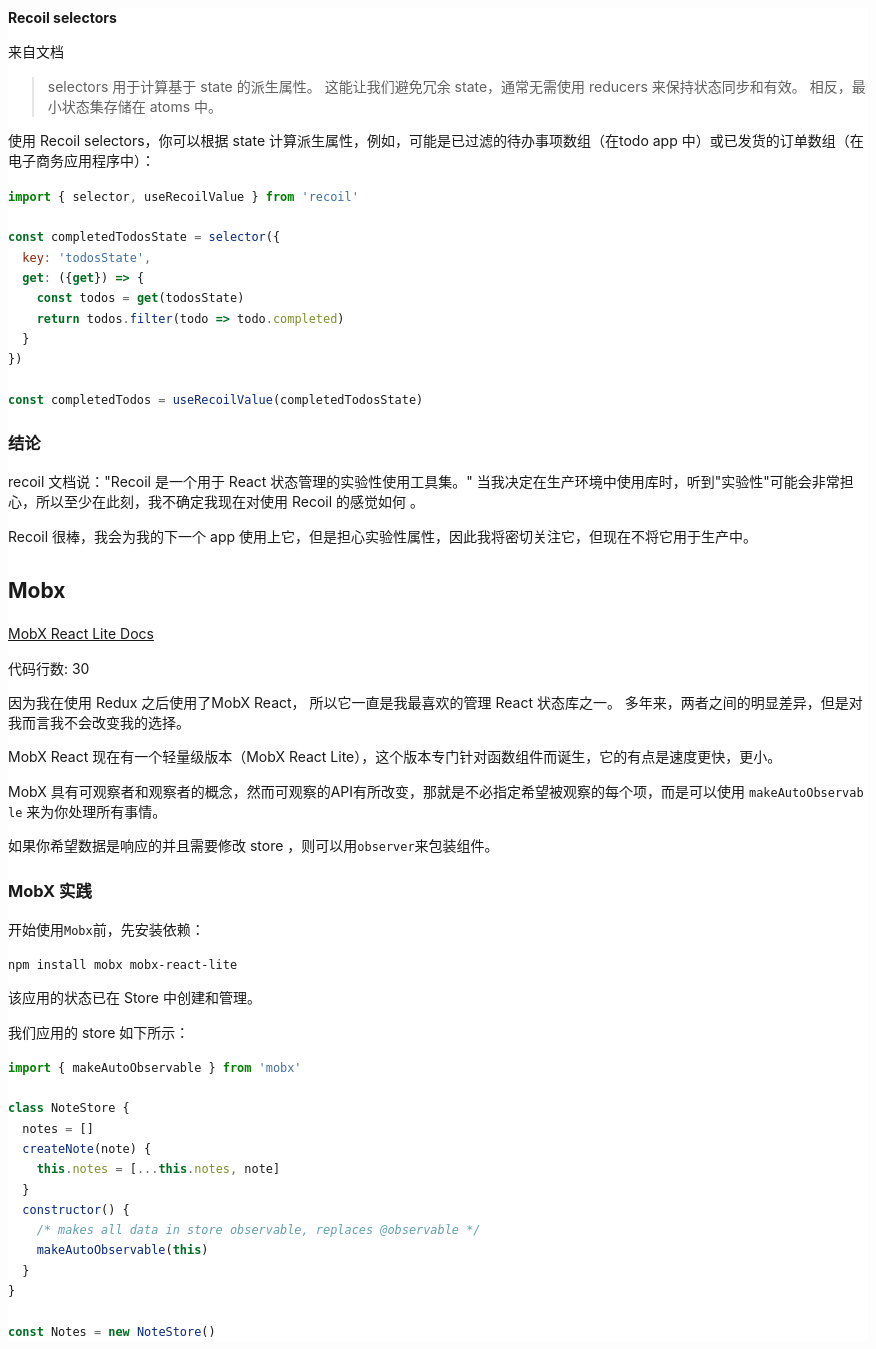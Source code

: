 **Recoil selectors**

来自文档

> selectors 用于计算基于 state 的派生属性。 这能让我们避免冗余 state，通常无需使用 reducers 来保持状态同步和有效。 相反，最小状态集存储在 atoms 中。

使用 Recoil selectors，你可以根据 state 计算派生属性，例如，可能是已过滤的待办事项数组（在todo app 中）或已发货的订单数组（在电子商务应用程序中）：

```js
import { selector, useRecoilValue } from 'recoil'

const completedTodosState = selector({
  key: 'todosState',
  get: ({get}) => {
    const todos = get(todosState)
    return todos.filter(todo => todo.completed)
  }
})

const completedTodos = useRecoilValue(completedTodosState)
```

### 结论

recoil 文档说："Recoil 是一个用于 React 状态管理的实验性使用工具集。" 当我决定在生产环境中使用库时，听到"实验性"可能会非常担心，所以至少在此刻，我不确定我现在对使用 Recoil 的感觉如何 。

Recoil 很棒，我会为我的下一个 app 使用上它，但是担心实验性属性，因此我将密切关注它，但现在不将它用于生产中。

## Mobx

[MobX React Lite Docs](https://github.com/mobxjs/mobx-react-lite)

代码行数: 30

因为我在使用 Redux 之后使用了MobX React， 所以它一直是我最喜欢的管理 React 状态库之一。 多年来，两者之间的明显差异，但是对我而言我不会改变我的选择。

MobX React 现在有一个轻量级版本（MobX React Lite），这个版本专门针对函数组件而诞生，它的有点是速度更快，更小。

MobX 具有可观察者和观察者的概念，然而可观察的API有所改变，那就是不必指定希望被观察的每个项，而是可以使用 `makeAutoObservable` 来为你处理所有事情。

如果你希望数据是响应的并且需要修改 store ，则可以用`observer`来包装组件。

### MobX 实践

开始使用`Mobx`前，先安装依赖：

```
npm install mobx mobx-react-lite
```

该应用的状态已在 Store 中创建和管理。

我们应用的 store 如下所示：

```js
import { makeAutoObservable } from 'mobx'

class NoteStore {
  notes = []
  createNote(note) {
    this.notes = [...this.notes, note]
  }
  constructor() {
    /* makes all data in store observable, replaces @observable */
    makeAutoObservable(this)
  }
}

const Notes = new NoteStore()
```
